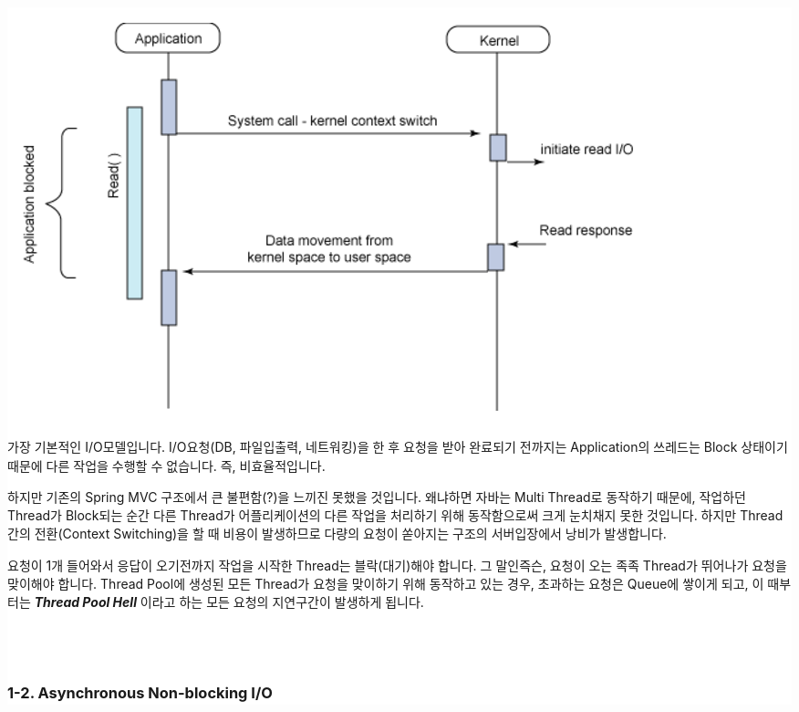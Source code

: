 ![](./images/webflux1.png)


가장 기본적인 I/O모델입니다. I/O요청(DB, 파일입출력, 네트워킹)을 한 후 요청을 받아 완료되기 전까지는 Application의 쓰레드는 Block 상태이기 때문에 다른 작업을 수행할 수 없습니다. 즉, 비효율적입니다.

하지만 기존의 Spring MVC 구조에서 큰 불편함(?)을 느끼진 못했을 것입니다. 
왜냐하면 자바는 Multi Thread로 동작하기 때문에, 작업하던 Thread가 Block되는 순간 다른 Thread가 어플리케이션의 다른 작업을 처리하기 위해 동작함으로써 크게 눈치채지 못한 것입니다. 
하지만 Thread간의 전환(Context Switching)을 할 때 비용이 발생하므로 다량의 요청이 쏟아지는 구조의 서버입장에서 낭비가 발생합니다.

요청이 1개 들어와서 응답이 오기전까지 작업을 시작한 Thread는 블락(대기)해야 합니다. 
그 말인즉슨, 요청이 오는 족족 Thread가 뛰어나가 요청을 맞이해야 합니다. 
Thread Pool에 생성된 모든 Thread가 요청을 맞이하기 위해 동작하고 있는 경우, 초과하는 요청은 Queue에 쌓이게 되고, 
이 때부터는 _**Thread Pool Hell**_ 이라고 하는 모든 요청의 지연구간이 발생하게 됩니다.

<br>
<br>

### 1-2. Asynchronous Non-blocking I/O
